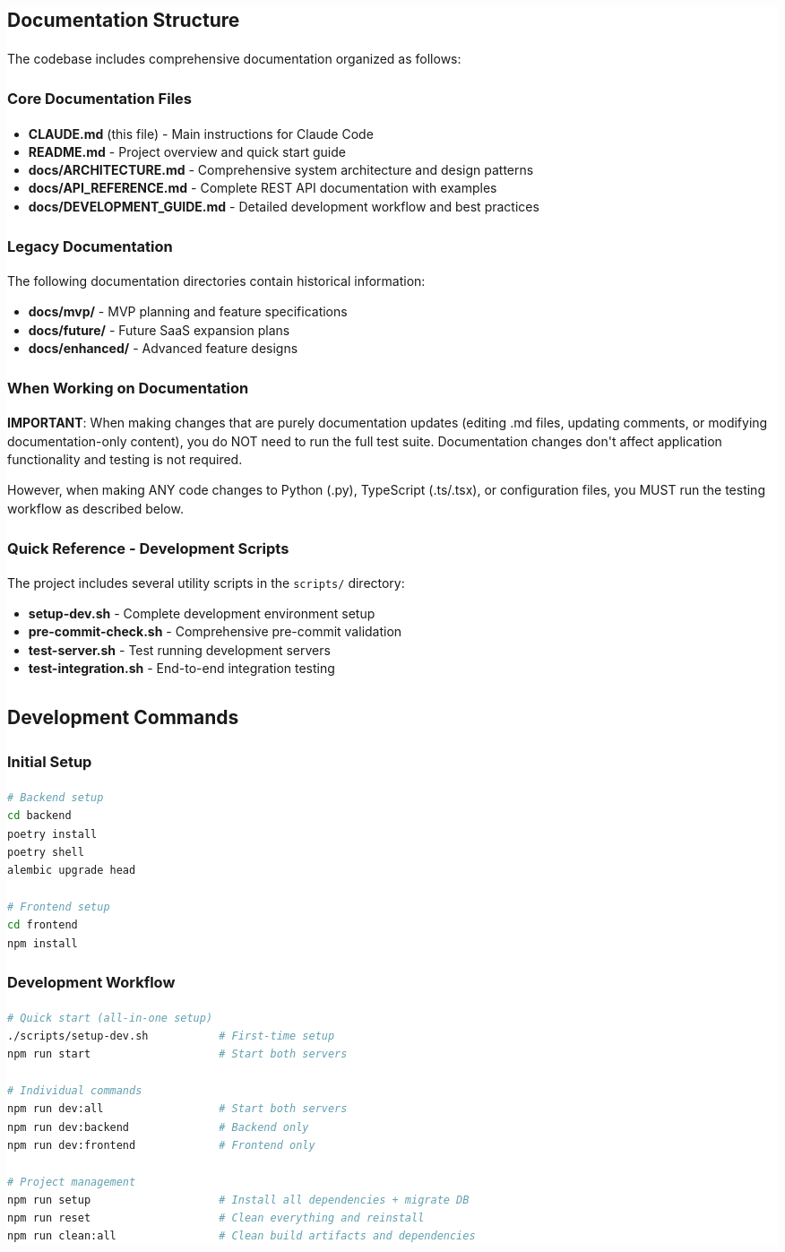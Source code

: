 ## Documentation Structure

The codebase includes comprehensive documentation organized as follows:

### Core Documentation Files
- **CLAUDE.md** (this file) - Main instructions for Claude Code
- **README.md** - Project overview and quick start guide
- **docs/ARCHITECTURE.md** - Comprehensive system architecture and design patterns
- **docs/API_REFERENCE.md** - Complete REST API documentation with examples
- **docs/DEVELOPMENT_GUIDE.md** - Detailed development workflow and best practices

### Legacy Documentation
The following documentation directories contain historical information:
- **docs/mvp/** - MVP planning and feature specifications
- **docs/future/** - Future SaaS expansion plans
- **docs/enhanced/** - Advanced feature designs

### When Working on Documentation
**IMPORTANT**: When making changes that are purely documentation updates (editing .md files, updating comments, or modifying documentation-only content), you do NOT need to run the full test suite. Documentation changes don't affect application functionality and testing is not required.

However, when making ANY code changes to Python (.py), TypeScript (.ts/.tsx), or configuration files, you MUST run the testing workflow as described below.

### Quick Reference - Development Scripts
The project includes several utility scripts in the `scripts/` directory:
- **setup-dev.sh** - Complete development environment setup
- **pre-commit-check.sh** - Comprehensive pre-commit validation
- **test-server.sh** - Test running development servers
- **test-integration.sh** - End-to-end integration testing

## Development Commands

### Initial Setup
```bash
# Backend setup
cd backend
poetry install
poetry shell
alembic upgrade head

# Frontend setup
cd frontend
npm install
```

### Development Workflow
```bash
# Quick start (all-in-one setup)
./scripts/setup-dev.sh           # First-time setup
npm run start                    # Start both servers

# Individual commands
npm run dev:all                  # Start both servers
npm run dev:backend              # Backend only
npm run dev:frontend             # Frontend only

# Project management
npm run setup                    # Install all dependencies + migrate DB
npm run reset                    # Clean everything and reinstall
npm run clean:all                # Clean build artifacts and dependencies
```